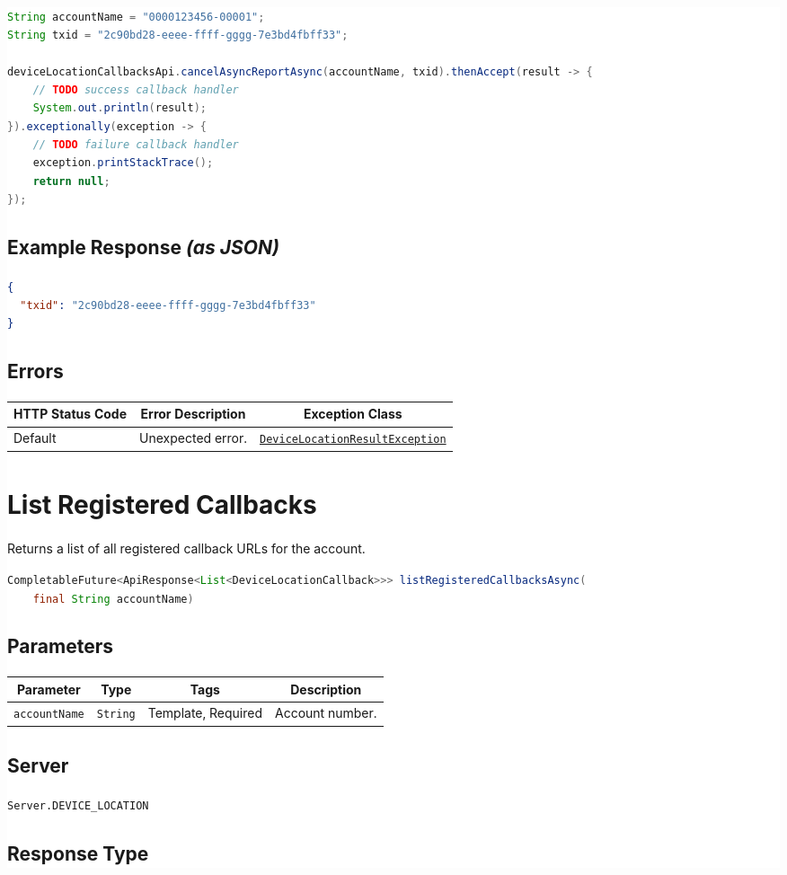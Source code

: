 ```java
String accountName = "0000123456-00001";
String txid = "2c90bd28-eeee-ffff-gggg-7e3bd4fbff33";

deviceLocationCallbacksApi.cancelAsyncReportAsync(accountName, txid).thenAccept(result -> {
    // TODO success callback handler
    System.out.println(result);
}).exceptionally(exception -> {
    // TODO failure callback handler
    exception.printStackTrace();
    return null;
});
```

## Example Response *(as JSON)*

```json
{
  "txid": "2c90bd28-eeee-ffff-gggg-7e3bd4fbff33"
}
```

## Errors

| HTTP Status Code | Error Description | Exception Class |
|  --- | --- | --- |
| Default | Unexpected error. | [`DeviceLocationResultException`](../../doc/models/device-location-result-exception.md) |


# List Registered Callbacks

Returns a list of all registered callback URLs for the account.

```java
CompletableFuture<ApiResponse<List<DeviceLocationCallback>>> listRegisteredCallbacksAsync(
    final String accountName)
```

## Parameters

| Parameter | Type | Tags | Description |
|  --- | --- | --- | --- |
| `accountName` | `String` | Template, Required | Account number. |

## Server

`Server.DEVICE_LOCATION`

## Response Type

